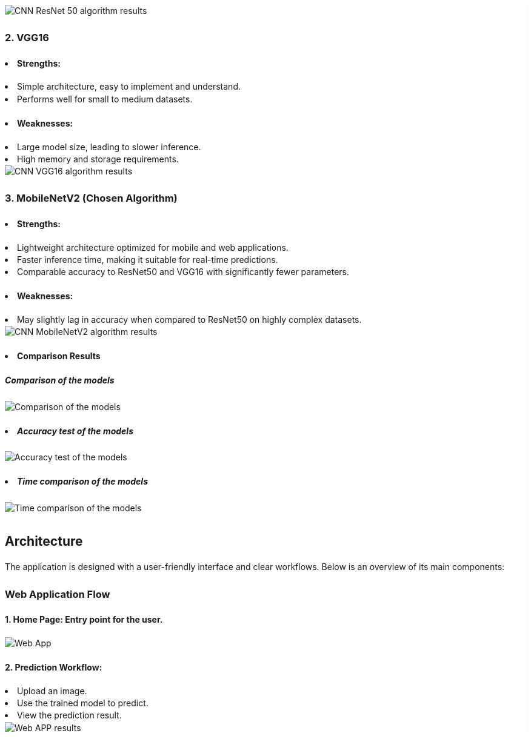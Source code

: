 <img src="https://github.com/user-attachments/assets/0424887d-0f3a-4fa4-8fd2-aef4acf92db3" alt="CNN ResNet 50 algorithm results" width="300" height="350">

### 2. VGG16
#### <li> Strengths:</li>
<li>Simple architecture, easy to implement and understand.</li>
<li>Performs well for small to medium datasets.</li>

#### <li> Weaknesses:</li>
<li>Large model size, leading to slower inference.</li>
<li>High memory and storage requirements.</li>

<img src="https://github.com/user-attachments/assets/cf9c5aa4-a147-410b-9300-99bba2f90100" alt="CNN VGG16 algorithm results" width="300" height="350">

### 3. MobileNetV2 (Chosen Algorithm)
#### <li> Strengths: </li>
<li>Lightweight architecture optimized for mobile and web applications.</li>
<li>Faster inference time, making it suitable for real-time predictions.</li>
<li>Comparable accuracy to ResNet50 and VGG16 with significantly fewer parameters.</li>

#### <li> Weaknesses:</li>
<li>May slightly lag in accuracy when compared to ResNet50 on highly complex datasets.</li>

<img src="https://github.com/user-attachments/assets/90cc0b5c-55f9-49cd-b09a-5f3f32ed3071" alt="CNN MobileNetV2 algorithm results" width="300" height="350">

#### <li> Comparison Results</li>

##### Comparison of the models
<img src="https://github.com/user-attachments/assets/3b4ee406-c774-4c00-aab9-47b18c818aa9" alt="Comparison of the models" width="300" height="300">

##### <li> Accuracy test of the models</li>
<img src="https://github.com/user-attachments/assets/aa36c93a-8e4d-44a1-b4ad-ea62462de663" alt="Accuracy test of the models" width="300" height="300">

##### <li> Time comparison of the models</li>
<img src="https://github.com/user-attachments/assets/ef1686bf-4516-4451-9109-6abf6053ce09" alt="Time comparison of the models" width="300" height="300">

## Architecture
The application is designed with a user-friendly interface and clear workflows. Below is an overview of its main components:

### Web Application Flow
#### 1. Home Page: Entry point for the user.
<img src="https://github.com/user-attachments/assets/08cdd09b-b2af-456b-9c86-2b5bc6d2ae11" alt="Web App" width="550" height="300">

#### 2. Prediction Workflow:
<li> Upload an image. </li>
<li> Use the trained model to predict. </li>
<li> View the prediction result. </li>
<img src="https://github.com/user-attachments/assets/e86892fa-e04b-43fc-ba1f-d4d8f51b5ab7" alt="Web APP results" width="600" height="300">
